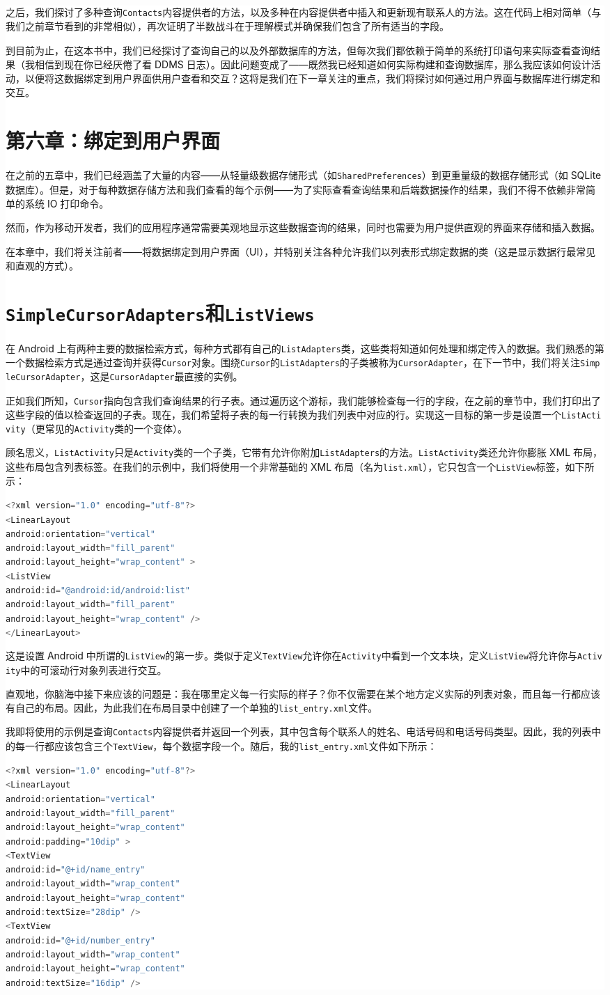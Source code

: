 之后，我们探讨了多种查询`Contacts`内容提供者的方法，以及多种在内容提供者中插入和更新现有联系人的方法。这在代码上相对简单（与我们之前章节看到的非常相似），再次证明了半数战斗在于理解模式并确保我们包含了所有适当的字段。

到目前为止，在这本书中，我们已经探讨了查询自己的以及外部数据库的方法，但每次我们都依赖于简单的系统打印语句来实际查看查询结果（我相信到现在你已经厌倦了看 DDMS 日志）。因此问题变成了——既然我已经知道如何实际构建和查询数据库，那么我应该如何设计活动，以便将这数据绑定到用户界面供用户查看和交互？这将是我们在下一章关注的重点，我们将探讨如何通过用户界面与数据库进行绑定和交互。


# 第六章：绑定到用户界面

在之前的五章中，我们已经涵盖了大量的内容——从轻量级数据存储形式（如`SharedPreferences`）到更重量级的数据存储形式（如 SQLite 数据库）。但是，对于每种数据存储方法和我们查看的每个示例——为了实际查看查询结果和后端数据操作的结果，我们不得不依赖非常简单的系统 IO 打印命令。

然而，作为移动开发者，我们的应用程序通常需要美观地显示这些数据查询的结果，同时也需要为用户提供直观的界面来存储和插入数据。

在本章中，我们将关注前者——将数据绑定到用户界面（UI），并特别关注各种允许我们以列表形式绑定数据的类（这是显示数据行最常见和直观的方式）。

# `SimpleCursorAdapters`和`ListViews`

在 Android 上有两种主要的数据检索方式，每种方式都有自己的`ListAdapters`类，这些类将知道如何处理和绑定传入的数据。我们熟悉的第一个数据检索方式是通过查询并获得`Cursor`对象。围绕`Cursor`的`ListAdapters`的子类被称为`CursorAdapter`，在下一节中，我们将关注`SimpleCursorAdapter`，这是`CursorAdapter`最直接的实例。

正如我们所知，`Cursor`指向包含我们查询结果的行子表。通过遍历这个游标，我们能够检查每一行的字段，在之前的章节中，我们打印出了这些字段的值以检查返回的子表。现在，我们希望将子表的每一行转换为我们列表中对应的行。实现这一目标的第一步是设置一个`ListActivity`（更常见的`Activity`类的一个变体）。

顾名思义，`ListActivity`只是`Activity`类的一个子类，它带有允许你附加`ListAdapters`的方法。`ListActivity`类还允许你膨胀 XML 布局，这些布局包含列表标签。在我们的示例中，我们将使用一个非常基础的 XML 布局（名为`list.xml`），它只包含一个`ListView`标签，如下所示：

```kt
<?xml version="1.0" encoding="utf-8"?>
<LinearLayout 
android:orientation="vertical"
android:layout_width="fill_parent"
android:layout_height="wrap_content" >
<ListView
android:id="@android:id/android:list"
android:layout_width="fill_parent"
android:layout_height="wrap_content" />
</LinearLayout>

```

这是设置 Android 中所谓的`ListView`的第一步。类似于定义`TextView`允许你在`Activity`中看到一个文本块，定义`ListView`将允许你与`Activity`中的可滚动行对象列表进行交互。

直观地，你脑海中接下来应该的问题是：我在哪里定义每一行实际的样子？你不仅需要在某个地方定义实际的列表对象，而且每一行都应该有自己的布局。因此，为此我们在布局目录中创建了一个单独的`list_entry.xml`文件。

我即将使用的示例是查询`Contacts`内容提供者并返回一个列表，其中包含每个联系人的姓名、电话号码和电话号码类型。因此，我的列表中的每一行都应该包含三个`TextView`，每个数据字段一个。随后，我的`list_entry.xml`文件如下所示：

```kt
<?xml version="1.0" encoding="utf-8"?>
<LinearLayout 
android:orientation="vertical"
android:layout_width="fill_parent"
android:layout_height="wrap_content"
android:padding="10dip" >
<TextView
android:id="@+id/name_entry"
android:layout_width="wrap_content"
android:layout_height="wrap_content"
android:textSize="28dip" />
<TextView
android:id="@+id/number_entry"
android:layout_width="wrap_content"
android:layout_height="wrap_content"
android:textSize="16dip" />
```